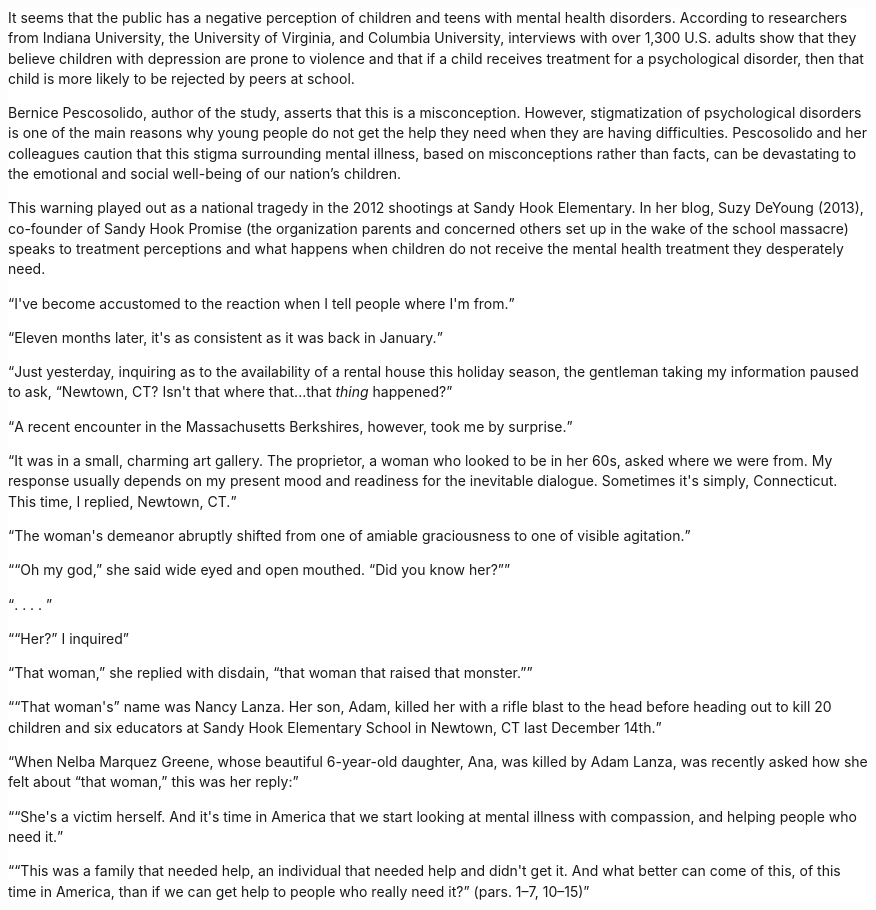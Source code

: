 It seems that the public has a negative perception of children and teens with mental health disorders. According to researchers from Indiana University, the University of Virginia, and Columbia University, interviews with over 1,300 U.S. adults show that they believe children with depression are prone to violence and that if a child receives treatment for a psychological disorder, then that child is more likely to be rejected by peers at school.

Bernice Pescosolido, author of the study, asserts that this is a misconception. However, stigmatization of psychological disorders is one of the main reasons why young people do not get the help they need when they are having difficulties. Pescosolido and her colleagues caution that this stigma surrounding mental illness, based on misconceptions rather than facts, can be devastating to the emotional and social well-being of our nation’s children.

This warning played out as a national tragedy in the 2012 shootings at Sandy Hook Elementary. In her blog, Suzy DeYoung (2013), co-founder of Sandy Hook Promise (the organization parents and concerned others set up in the wake of the school massacre) speaks to treatment perceptions and what happens when children do not receive the mental health treatment they desperately need.

<q display="block">I\'ve become accustomed to the reaction when I tell people where I\'m from.</q>

<q display="block">Eleven months later, it\'s as consistent as it was back in January.</q>

<q display="block">Just yesterday, inquiring as to the availability of a rental house this holiday season, the gentleman taking my information paused to ask, “Newtown, CT? Isn\'t that where that...that *thing* happened?</q>

<q display="block">A recent encounter in the Massachusetts Berkshires, however, took me by surprise.</q>

<q display="block">It was in a small, charming art gallery. The proprietor, a woman who looked to be in her 60s, asked where we were from. My response usually depends on my present mood and readiness for the inevitable dialogue. Sometimes it\'s simply, Connecticut. This time, I replied, Newtown, CT.</q>

<q display="block">The woman\'s demeanor abruptly shifted from one of amiable graciousness to one of visible agitation.</q>

<q display="block">“Oh my god,” she said wide eyed and open mouthed. “Did you know her?”</q>

<q display="block">. . . . </q>

<q>“Her?” I inquired</q>

<q display="block">That woman,” she replied with disdain, “that woman that raised that monster.”</q>

<q display="block">“That woman\'s” name was Nancy Lanza. Her son, Adam, killed her with a rifle blast to the head before heading out to kill 20 children and six educators at Sandy Hook Elementary School in Newtown, CT last December 14th.</q>

<q display="block">When Nelba Marquez Greene, whose beautiful 6-year-old daughter, Ana, was killed by Adam Lanza, was recently asked how she felt about “that woman,” this was her reply:</q>

<q display="block">“She\'s a victim herself. And it\'s time in America that we start looking at mental illness with compassion, and helping people who need it.</q>

<q display="block">“This was a family that needed help, an individual that needed help and didn\'t get it. And what better can come of this, of this time in America, than if we can get help to people who really need it?” (pars. 1–7, 10–15)</q>
